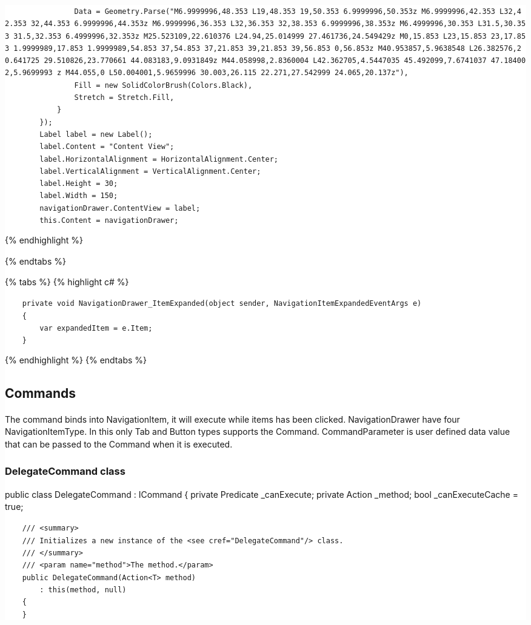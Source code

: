                     Data = Geometry.Parse("M6.9999996,48.353 L19,48.353 19,50.353 6.9999996,50.353z M6.9999996,42.353 L32,42.353 32,44.353 6.9999996,44.353z M6.9999996,36.353 L32,36.353 32,38.353 6.9999996,38.353z M6.4999996,30.353 L31.5,30.353 31.5,32.353 6.4999996,32.353z M25.523109,22.610376 L24.94,25.014999 27.461736,24.549429z M0,15.853 L23,15.853 23,17.853 1.9999989,17.853 1.9999989,54.853 37,54.853 37,21.853 39,21.853 39,56.853 0,56.853z M40.953857,5.9638548 L26.382576,20.641725 29.510826,23.770661 44.083183,9.0931849z M44.058998,2.8360004 L42.362705,4.5447035 45.492099,7.6741037 47.184002,5.9699993 z M44.055,0 L50.004001,5.9659996 30.003,26.115 22.271,27.542999 24.065,20.137z"),
                    Fill = new SolidColorBrush(Colors.Black),
                    Stretch = Stretch.Fill,
                }
            });
            Label label = new Label();
            label.Content = "Content View";
            label.HorizontalAlignment = HorizontalAlignment.Center;
            label.VerticalAlignment = VerticalAlignment.Center;
            label.Height = 30;
            label.Width = 150;
            navigationDrawer.ContentView = label;
            this.Content = navigationDrawer;

{% endhighlight %}

{% endtabs %}

{% tabs %}
{% highlight c# %}

        private void NavigationDrawer_ItemExpanded(object sender, NavigationItemExpandedEventArgs e)
        {
            var expandedItem = e.Item;
        }

{% endhighlight %}
{% endtabs %}


## Commands

The command binds into NavigationItem, it will execute while items has been clicked.  NavigationDrawer have four NavigationItemType. In this only Tab and Button types supports the Command. CommandParameter is user defined data value that can be passed to the Command when it is executed.

### DelegateCommand class

public class DelegateCommand<T> : ICommand
    {
        private Predicate<T> _canExecute;
        private Action<T> _method;
        bool _canExecuteCache = true;

        /// <summary>
        /// Initializes a new instance of the <see cref="DelegateCommand"/> class.
        /// </summary>
        /// <param name="method">The method.</param>
        public DelegateCommand(Action<T> method)
            : this(method, null)
        {
        }
